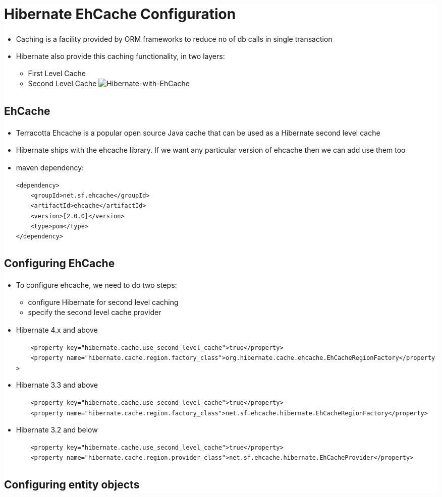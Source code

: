 #	Hibernate EhCache Configuration

-	Caching is a facility provided by ORM frameworks to reduce no of db calls in single transaction
-	Hibernate also provide this caching functionality, in two layers:

	-	First Level Cache
	-	Second Level Cache
![Hibernate-with-EhCache](https://cdn2.howtodoinjava.com/wp-content/uploads/Hibernate-with-EhCache.jpg)

##	EhCache


-	Terracotta Ehcache is a popular open source Java cache that can be used as a Hibernate second level cache
-	Hibernate ships with the ehcache library. If we want any particular version of ehcache then we can add use them too
-	maven dependency:

		<dependency>
			<groupId>net.sf.ehcache</groupId>
			<artifactId>ehcache</artifactId>
			<version>[2.0.0]</version>
			<type>pom</type>
		</dependency>


##	Configuring EhCache


-	To configure ehcache, we need to do two steps:

	-	configure Hibernate for second level caching
	-	specify the second level cache provider
	
-	Hibernate 4.x and above

			<property key="hibernate.cache.use_second_level_cache">true</property>
			<property name="hibernate.cache.region.factory_class">org.hibernate.cache.ehcache.EhCacheRegionFactory</property>
			
			
-	Hibernate 3.3 and above

			<property key="hibernate.cache.use_second_level_cache">true</property>
			<property name="hibernate.cache.region.factory_class">net.sf.ehcache.hibernate.EhCacheRegionFactory</property>
			
-	Hibernate 3.2 and below

			<property key="hibernate.cache.use_second_level_cache">true</property>
			<property name="hibernate.cache.region.provider_class">net.sf.ehcache.hibernate.EhCacheProvider</property>

##	Configuring entity objects
